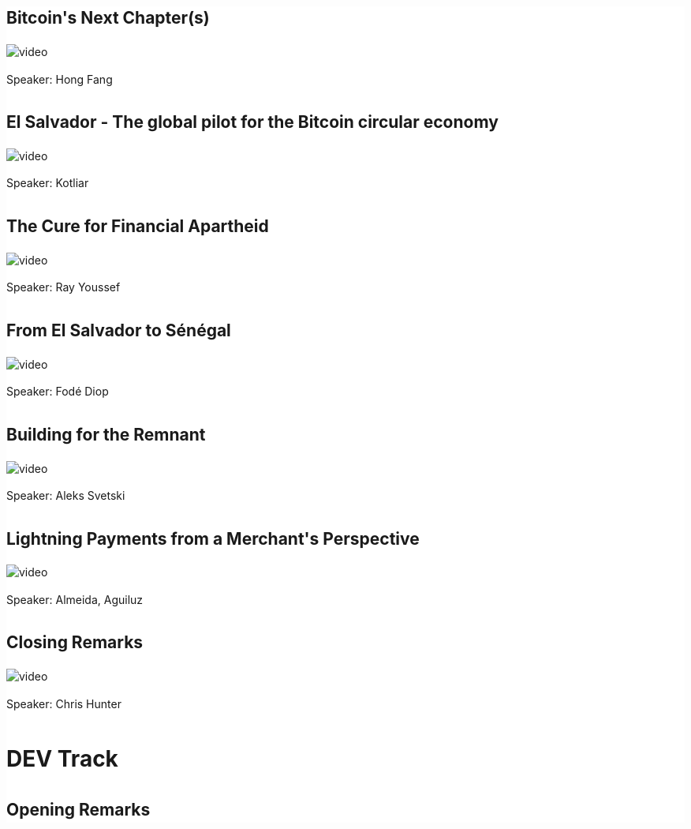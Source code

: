 ## Bitcoin's Next Chapter(s) 

![video](https://youtu.be/N3NsshDWSu0?si=QDF1JZjEXh5hs-TG)

Speaker: Hong Fang

## El Salvador - The global pilot for the Bitcoin circular economy

![video](https://youtu.be/MNimue6Yyxo?si=Gb2i3eowEXL13uLC)

Speaker: Kotliar

## The Cure for Financial Apartheid

![video](https://youtu.be/nO7NpBDt7WI?si=lRLJfov1ykBD74tP)

Speaker: Ray Youssef

## From El Salvador to Sénégal

![video](https://youtu.be/xgR-SOP0L2E?si=o-h6slWN5dTl1OBp)

Speaker: Fodé Diop 

## Building for the Remnant

![video](https://youtu.be/0HX2i8TSSvg?si=Au9ZKY_I7iPKBwsX)

Speaker: Aleks Svetski

## Lightning Payments from a Merchant's Perspective

![video](https://youtu.be/wpFYIP-sJsg?si=bneWVVRuly-v_3U-)

Speaker: Almeida, Aguiluz 

## Closing Remarks

![video](https://youtu.be/U3ZUoSrvVnc?si=MlLVmOf14XYS6j_1)

Speaker: Chris Hunter

# DEV Track

## Opening Remarks
